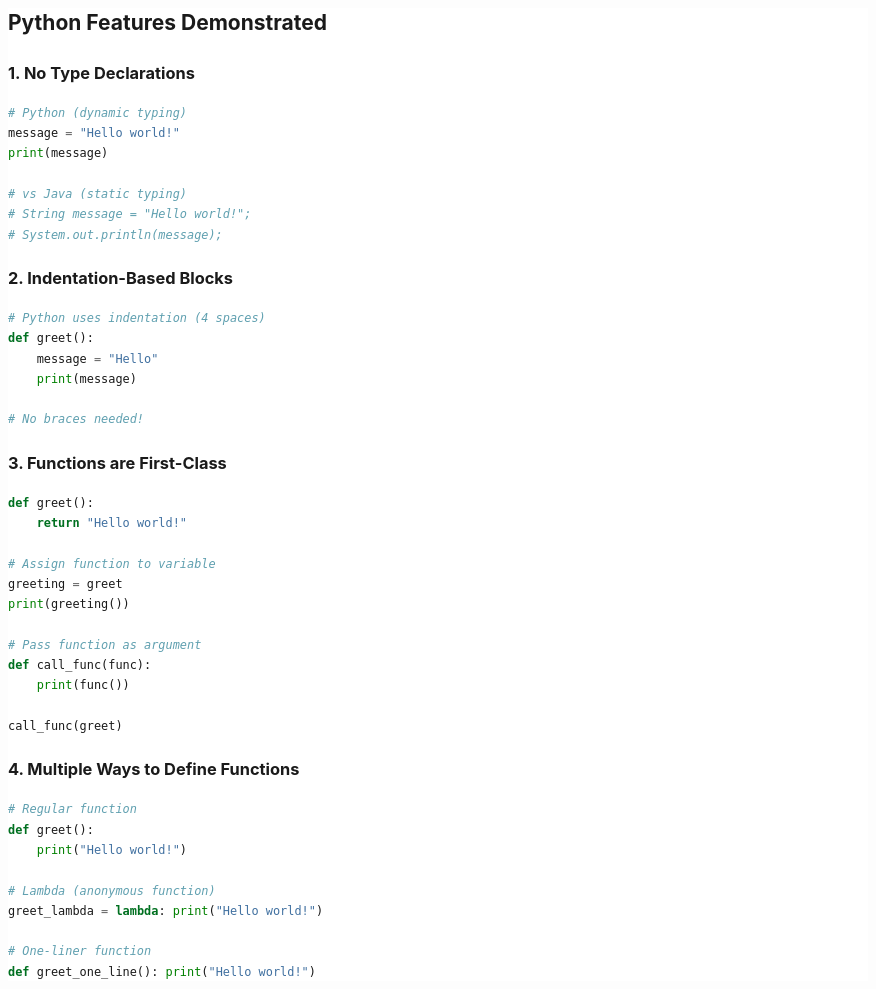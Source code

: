 ## Python Features Demonstrated

### 1. No Type Declarations

```python
# Python (dynamic typing)
message = "Hello world!"
print(message)

# vs Java (static typing)
# String message = "Hello world!";
# System.out.println(message);
```

### 2. Indentation-Based Blocks

```python
# Python uses indentation (4 spaces)
def greet():
    message = "Hello"
    print(message)

# No braces needed!
```

### 3. Functions are First-Class

```python
def greet():
    return "Hello world!"

# Assign function to variable
greeting = greet
print(greeting())

# Pass function as argument
def call_func(func):
    print(func())

call_func(greet)
```

### 4. Multiple Ways to Define Functions

```python
# Regular function
def greet():
    print("Hello world!")

# Lambda (anonymous function)
greet_lambda = lambda: print("Hello world!")

# One-liner function
def greet_one_line(): print("Hello world!")
```
